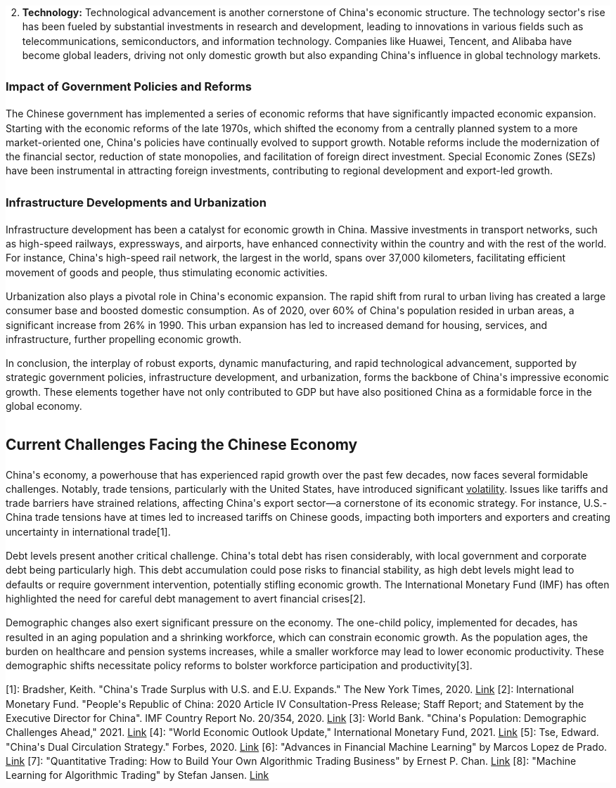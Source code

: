 2. **Technology:**
   Technological advancement is another cornerstone of China's economic structure. The technology sector's rise has been fueled by substantial investments in research and development, leading to innovations in various fields such as telecommunications, semiconductors, and information technology. Companies like Huawei, Tencent, and Alibaba have become global leaders, driving not only domestic growth but also expanding China's influence in global technology markets.

### Impact of Government Policies and Reforms

The Chinese government has implemented a series of economic reforms that have significantly impacted economic expansion. Starting with the economic reforms of the late 1970s, which shifted the economy from a centrally planned system to a more market-oriented one, China's policies have continually evolved to support growth. Notable reforms include the modernization of the financial sector, reduction of state monopolies, and facilitation of foreign direct investment. Special Economic Zones (SEZs) have been instrumental in attracting foreign investments, contributing to regional development and export-led growth.

### Infrastructure Developments and Urbanization

Infrastructure development has been a catalyst for economic growth in China. Massive investments in transport networks, such as high-speed railways, expressways, and airports, have enhanced connectivity within the country and with the rest of the world. For instance, China's high-speed rail network, the largest in the world, spans over 37,000 kilometers, facilitating efficient movement of goods and people, thus stimulating economic activities.

Urbanization also plays a pivotal role in China's economic expansion. The rapid shift from rural to urban living has created a large consumer base and boosted domestic consumption. As of 2020, over 60% of China's population resided in urban areas, a significant increase from 26% in 1990. This urban expansion has led to increased demand for housing, services, and infrastructure, further propelling economic growth.

In conclusion, the interplay of robust exports, dynamic manufacturing, and rapid technological advancement, supported by strategic government policies, infrastructure development, and urbanization, forms the backbone of China's impressive economic growth. These elements together have not only contributed to GDP but have also positioned China as a formidable force in the global economy.

## Current Challenges Facing the Chinese Economy

China's economy, a powerhouse that has experienced rapid growth over the past few decades, now faces several formidable challenges. Notably, trade tensions, particularly with the United States, have introduced significant [volatility](/wiki/volatility-trading-strategies). Issues like tariffs and trade barriers have strained relations, affecting China's export sector—a cornerstone of its economic strategy. For instance, U.S.-China trade tensions have at times led to increased tariffs on Chinese goods, impacting both importers and exporters and creating uncertainty in international trade[1].

Debt levels present another critical challenge. China's total debt has risen considerably, with local government and corporate debt being particularly high. This debt accumulation could pose risks to financial stability, as high debt levels might lead to defaults or require government intervention, potentially stifling economic growth. The International Monetary Fund (IMF) has often highlighted the need for careful debt management to avert financial crises[2].

Demographic changes also exert significant pressure on the economy. The one-child policy, implemented for decades, has resulted in an aging population and a shrinking workforce, which can constrain economic growth. As the population ages, the burden on healthcare and pension systems increases, while a smaller workforce may lead to lower economic productivity. These demographic shifts necessitate policy reforms to bolster workforce participation and productivity[3].


[1]: Bradsher, Keith. "China's Trade Surplus with U.S. and E.U. Expands." The New York Times, 2020. [Link](https://www.nytco.com/press/familiar-faces-fresh-roles-our-china-team-is-changing-and-its-not/)
[2]: International Monetary Fund. "People's Republic of China: 2020 Article IV Consultation-Press Release; Staff Report; and Statement by the Executive Director for China". IMF Country Report No. 20/354, 2020. [Link](https://en.wikipedia.org/wiki/COVID-19_recession)
[3]: World Bank. "China's Population: Demographic Challenges Ahead," 2021. [Link](https://population.un.org/wpp/)
[4]: "World Economic Outlook Update," International Monetary Fund, 2021. [Link](https://www.imf.org/en/Publications/WEO/Issues/2021/10/12/world-economic-outlook-october-2021)
[5]: Tse, Edward. "China's Dual Circulation Strategy." Forbes, 2020. [Link](https://www.economist.com/china/2020/11/05/chinas-dual-circulation-strategy-means-relying-less-on-foreigners)
[6]: "Advances in Financial Machine Learning" by Marcos Lopez de Prado. [Link](https://www.amazon.com/Advances-Financial-Machine-Learning-Marcos/dp/1119482089)
[7]: "Quantitative Trading: How to Build Your Own Algorithmic Trading Business" by Ernest P. Chan. [Link](https://www.amazon.com/Quantitative-Trading-Build-Algorithmic-Business/dp/1119800064)
[8]: "Machine Learning for Algorithmic Trading" by Stefan Jansen. [Link](https://github.com/stefan-jansen/machine-learning-for-trading)